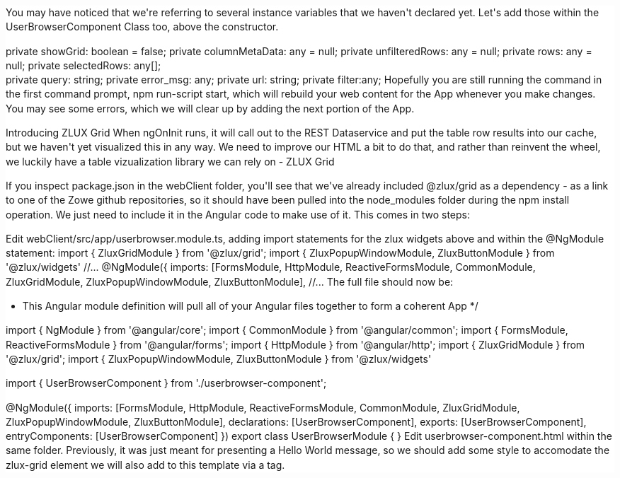 You may have noticed that we're referring to several instance variables that we haven't declared yet. Let's add those within the UserBrowserComponent Class too, above the constructor.

  private showGrid: boolean = false;
  private columnMetaData: any = null;
  private unfilteredRows: any = null;
  private rows: any = null;
  private selectedRows: any[];  
  private query: string;
  private error_msg: any;
  private url: string;
  private filter:any;
Hopefully you are still running the command in the first command prompt, npm run-script start, which will rebuild your web content for the App whenever you make changes. You may see some errors, which we will clear up by adding the next portion of the App.

Introducing ZLUX Grid
When ngOnInit runs, it will call out to the REST Dataservice and put the table row results into our cache, but we haven't yet visualized this in any way. We need to improve our HTML a bit to do that, and rather than reinvent the wheel, we luckily have a table vizualization library we can rely on - ZLUX Grid

If you inspect package.json in the webClient folder, you'll see that we've already included @zlux/grid as a dependency - as a link to one of the Zowe github repositories, so it should have been pulled into the node_modules folder during the npm install operation. We just need to include it in the Angular code to make use of it. This comes in two steps:

Edit webClient/src/app/userbrowser.module.ts, adding import statements for the zlux widgets above and within the @NgModule statement:
import { ZluxGridModule } from '@zlux/grid';
import { ZluxPopupWindowModule, ZluxButtonModule } from '@zlux/widgets'
//...
@NgModule({
imports: [FormsModule, HttpModule, ReactiveFormsModule, CommonModule, ZluxGridModule, ZluxPopupWindowModule, ZluxButtonModule],
//...
The full file should now be:

*
  This Angular module definition will pull all of your Angular files together to form a coherent App
*/

import { NgModule } from '@angular/core';
import { CommonModule } from '@angular/common';
import { FormsModule, ReactiveFormsModule } from '@angular/forms';
import { HttpModule } from '@angular/http';
import { ZluxGridModule } from '@zlux/grid';
import { ZluxPopupWindowModule, ZluxButtonModule } from '@zlux/widgets'

import { UserBrowserComponent } from './userbrowser-component';

@NgModule({
  imports: [FormsModule, HttpModule, ReactiveFormsModule, CommonModule, ZluxGridModule, ZluxPopupWindowModule, ZluxButtonModule],
  declarations: [UserBrowserComponent],
  exports: [UserBrowserComponent],
  entryComponents: [UserBrowserComponent]
})
export class UserBrowserModule { }
Edit userbrowser-component.html within the same folder. Previously, it was just meant for presenting a Hello World message, so we should add some style to accomodate the zlux-grid element we will also add to this template via a tag.
